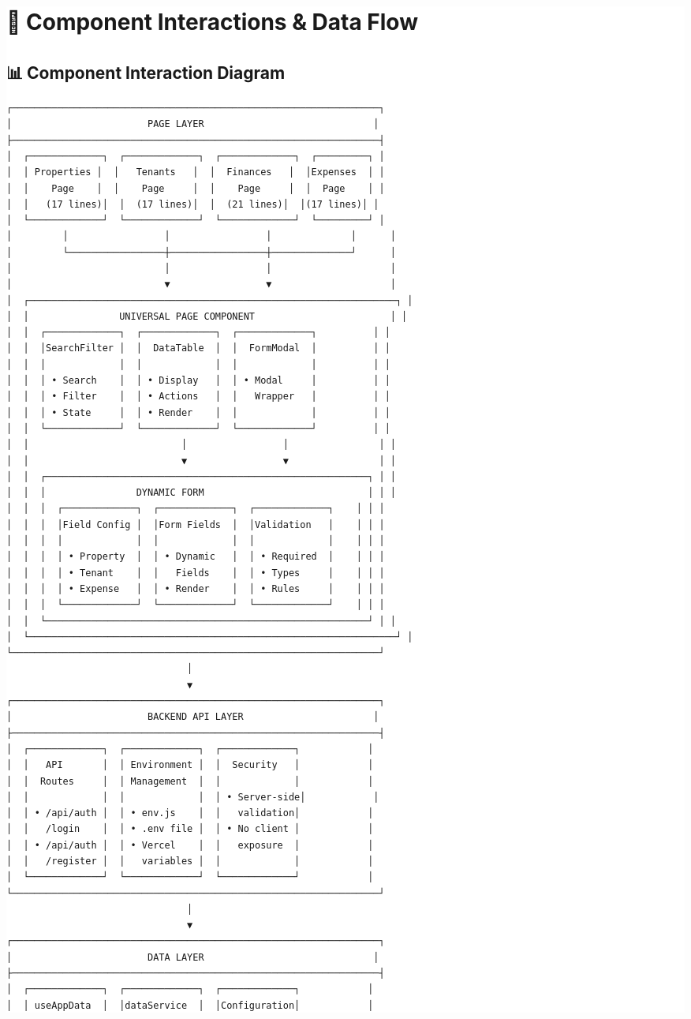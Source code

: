 # 🔗 Component Interactions & Data Flow

## 📊 Component Interaction Diagram

```
┌─────────────────────────────────────────────────────────────────┐
│                        PAGE LAYER                              │
├─────────────────────────────────────────────────────────────────┤
│  ┌─────────────┐  ┌─────────────┐  ┌─────────────┐  ┌─────────┐ │
│  │ Properties │  │   Tenants   │  │  Finances   │  │Expenses  │ │
│  │    Page    │  │    Page     │  │    Page     │  │  Page    │ │
│  │   (17 lines)│  │  (17 lines)│  │  (21 lines)│  │(17 lines)│ │
│  └─────────────┘  └─────────────┘  └─────────────┘  └─────────┘ │
│         │                 │                 │              │      │
│         └─────────────────┼─────────────────┼──────────────┘      │
│                           │                 │                     │
│                           ▼                 ▼                     │
│  ┌─────────────────────────────────────────────────────────────────┐ │
│  │                UNIVERSAL PAGE COMPONENT                        │ │
│  │  ┌─────────────┐  ┌─────────────┐  ┌─────────────┐          │ │
│  │  │SearchFilter │  │  DataTable  │  │  FormModal  │          │ │
│  │  │             │  │             │  │             │          │ │
│  │  │ • Search    │  │ • Display   │  │ • Modal     │          │ │
│  │  │ • Filter    │  │ • Actions   │  │   Wrapper   │          │ │
│  │  │ • State     │  │ • Render    │  │             │          │ │
│  │  └─────────────┘  └─────────────┘  └─────────────┘          │ │
│  │                           │                 │                │ │
│  │                           ▼                 ▼                │ │
│  │  ┌─────────────────────────────────────────────────────────┐ │ │
│  │  │                DYNAMIC FORM                             │ │ │
│  │  │  ┌─────────────┐  ┌─────────────┐  ┌─────────────┐    │ │ │
│  │  │  │Field Config │  │Form Fields  │  │Validation   │    │ │ │
│  │  │  │             │  │             │  │             │    │ │ │
│  │  │  │ • Property  │  │ • Dynamic   │  │ • Required  │    │ │ │
│  │  │  │ • Tenant    │  │   Fields    │  │ • Types     │    │ │ │
│  │  │  │ • Expense   │  │ • Render    │  │ • Rules     │    │ │ │
│  │  │  └─────────────┘  └─────────────┘  └─────────────┘    │ │ │
│  │  └─────────────────────────────────────────────────────────┘ │ │
│  └─────────────────────────────────────────────────────────────────┘ │
└─────────────────────────────────────────────────────────────────┘
                                │
                                ▼
┌─────────────────────────────────────────────────────────────────┐
│                        BACKEND API LAYER                       │
├─────────────────────────────────────────────────────────────────┤
│  ┌─────────────┐  ┌─────────────┐  ┌─────────────┐            │
│  │   API       │  │ Environment │  │  Security   │            │
│  │  Routes     │  │ Management  │  │             │            │
│  │             │  │             │  │ • Server-side│            │
│  │ • /api/auth │  │ • env.js    │  │   validation│            │
│  │   /login    │  │ • .env file │  │ • No client │            │
│  │ • /api/auth │  │ • Vercel    │  │   exposure  │            │
│  │   /register │  │   variables │  │             │            │
│  └─────────────┘  └─────────────┘  └─────────────┘            │
└─────────────────────────────────────────────────────────────────┘
                                │
                                ▼
┌─────────────────────────────────────────────────────────────────┐
│                        DATA LAYER                              │
├─────────────────────────────────────────────────────────────────┤
│  ┌─────────────┐  ┌─────────────┐  ┌─────────────┐            │
│  │ useAppData  │  │dataService  │  │Configuration│            │
```